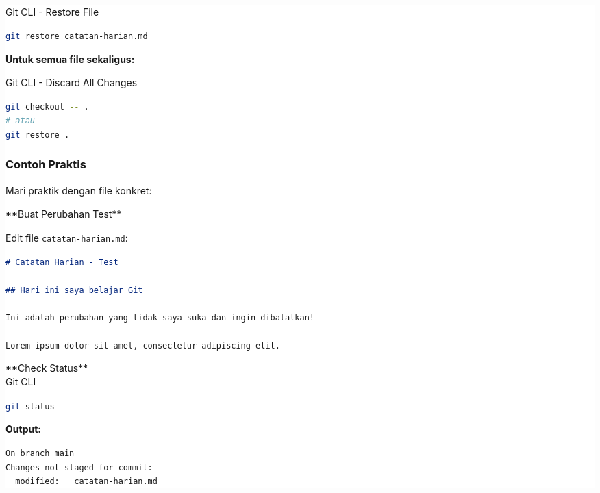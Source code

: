 <div class="code-with-label">
<div class="code-label">Git CLI - Restore File</div>

```bash
git restore catatan-harian.md
```
</div>

**Untuk semua file sekaligus:**

<div class="code-with-label">
<div class="code-label">Git CLI - Discard All Changes</div>

```bash
git checkout -- .
# atau
git restore .
```
</div>

### Contoh Praktis

Mari praktik dengan file konkret:

<div class="steps">

<div class="step">
**Buat Perubahan Test**

Edit file `catatan-harian.md`:

```markdown
# Catatan Harian - Test

## Hari ini saya belajar Git

Ini adalah perubahan yang tidak saya suka dan ingin dibatalkan!

Lorem ipsum dolor sit amet, consectetur adipiscing elit.
```
</div>

<div class="step">
**Check Status**

<div class="code-with-label">
<div class="code-label">Git CLI</div>

```bash
git status
```
</div>

**Output:**
```
On branch main
Changes not staged for commit:
  modified:   catatan-harian.md
```
</div>
